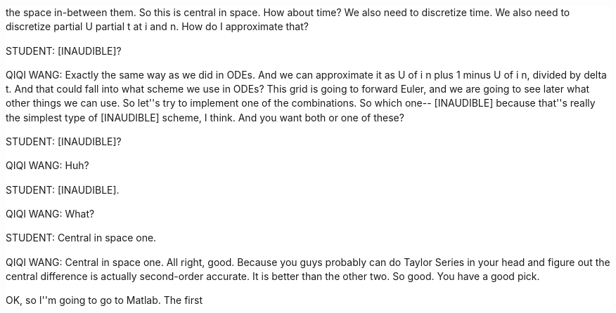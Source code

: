   <span m="480310">the</span> <span m="480390">space</span> <span m="480750">in-between</span>
  <span m="481200">them.</span> <span m="481990">So</span> <span m="482170">this</span>
  <span m="482330">is</span> <span m="482450">central</span> <span m="484080">in</span>
  <span m="484540">space.</span> <span m="487390">How about</span> <span m="487890">time?</span>
  <span m="488370">We</span> <span m="488520">also</span> <span m="488880">need</span>
  <span m="489090">to</span> <span m="489180">discretize</span> <span m="489990">time.</span>
  <span m="491560">We</span> <span m="491600">also</span> <span m="491870">need</span>
  <span m="492010">to</span> <span m="492120">discretize</span> <span m="493465">partial</span>
  <span m="493930">U</span> <span m="494195">partial</span> <span m="494460">t</span>
  <span m="495380">at</span> <span m="496670">i</span> <span m="497120">and n.</span>
  <span m="498458">How do</span> <span m="498904">I</span> <span m="499350">approximate</span>
  <span m="500080">that?</span></p><p><span m="501675">STUDENT:</span> <span m="502150">[INAUDIBLE]?</span></p><p><span
  m="504050">QIQI WANG: Exactly</span> <span m="504630">the</span> <span m="504740">same</span>
  <span m="505070">way</span> <span m="505300">as</span> <span m="505500">we</span>
  <span m="505660">did</span> <span m="506050">in</span> <span m="506200">ODEs.</span>
  <span m="508220">And</span> <span m="508480">we</span> <span m="508590">can</span>
  <span m="508790">approximate</span> <span m="509610">it</span> <span m="510550">as</span>
  <span m="511490">U</span> <span m="511810">of</span> <span m="512140">i</span> <span
  m="512350">n</span> <span m="512959">plus</span> <span m="513250">1</span> <span
  m="513850">minus</span> <span m="514429">U</span> <span m="514590">of</span> <span
  m="514870">i</span> <span m="515080">n,</span> <span m="516592">divided</span> <span
  m="517030">by</span> <span m="517340">delta</span> <span m="517680">t.</span> <span
  m="519260">And</span> <span m="519590">that</span> <span m="519929">could fall</span>
  <span m="520330">into</span> <span m="520700">what</span> <span m="521179">scheme</span>
  <span m="521490">we</span> <span m="521700">use</span> <span m="522059">in</span>
  <span m="524500">ODEs?</span> <span m="526960">This</span> <span m="527260">grid</span>
  <span m="527590">is going</span> <span m="528040">to forward</span> <span m="528450">Euler,</span>
  <span m="532740">and</span> <span m="532950">we</span> <span m="533050">are</span>
  <span m="533170">going to</span> <span m="533300">see</span> <span m="533630">later</span>
  <span m="533950">what</span> <span m="534800">other</span> <span m="535090">things</span>
  <span m="535475">we</span> <span m="535860">can</span> <span m="536245">use.</span>
  <span m="537340">So</span> <span m="539040">let''s</span> <span m="539420">try</span>
  <span m="539770">to</span> <span m="540830">implement</span> <span m="545620">one</span>
  <span m="545930">of</span> <span m="546040">the</span> <span m="546120">combinations.</span>
  <span m="546890">So</span> <span m="547260">which</span> <span m="547620">one--</span>
  <span m="549210">[INAUDIBLE]</span> <span m="550290">because</span> <span m="550590">that''s</span>
  <span m="550840">really the</span> <span m="551330">simplest</span> <span m="551730">type</span>
  <span m="552170">of</span> <span m="552610">[INAUDIBLE]</span> <span m="553050">scheme,</span>
  <span m="553490">I think.</span> <span m="554370">And</span> <span m="554810">you</span>
  <span m="555250">want both</span> <span m="555700">or</span> <span m="556176">one
  of these?</span></p><p><span m="557604">STUDENT:</span> <span m="558080">[INAUDIBLE]?</span></p><p><span
  m="559032">QIQI WANG: Huh?</span></p><p><span m="559984">STUDENT:</span> <span m="560460">[INAUDIBLE].</span></p><p><span
  m="561420">QIQI WANG: What?</span></p><p><span m="561880">STUDENT: Central</span>
  <span m="562340">in space one.</span></p><p><span m="562800">QIQI WANG: Central</span>
  <span m="563260">in space</span> <span m="563720">one.</span> <span m="564180">All</span>
  <span m="564380">right,</span> <span m="564580">good.</span> <span m="565770">Because</span>
  <span m="566950">you</span> <span m="567080">guys</span> <span m="567390">probably</span>
  <span m="567830">can</span> <span m="568500">do</span> <span m="568710">Taylor</span>
  <span m="568870">Series</span> <span m="569130">in your</span> <span m="569450">head</span>
  <span m="569803">and</span> <span m="570156">figure</span> <span m="570510">out</span>
  <span m="570660">the</span> <span m="571040">central</span> <span m="571290">difference</span>
  <span m="571710">is actually</span> <span m="572160">second-order</span> <span m="573350">accurate.</span>
  <span m="573870">It</span> <span m="574280">is</span> <span m="574690">better</span>
  <span m="575030">than</span> <span m="575350">the</span> <span m="575660">other</span>
  <span m="575980">two.</span> <span m="576300">So</span> <span m="576540">good.</span>
  <span m="577480">You</span> <span m="577580">have</span> <span m="577750">a</span>
  <span m="577820">good</span> <span m="578050">pick.</span></p><p><span m="579420">OK,</span>
  <span m="579970">so</span> <span m="580670">I''m</span> <span m="580850">going</span>
  <span m="581030">to</span> <span m="581100">go</span> <span m="581300">to</span>
  <span m="581410">Matlab.</span> <span m="583450">The</span> <span m="583550">first</span>